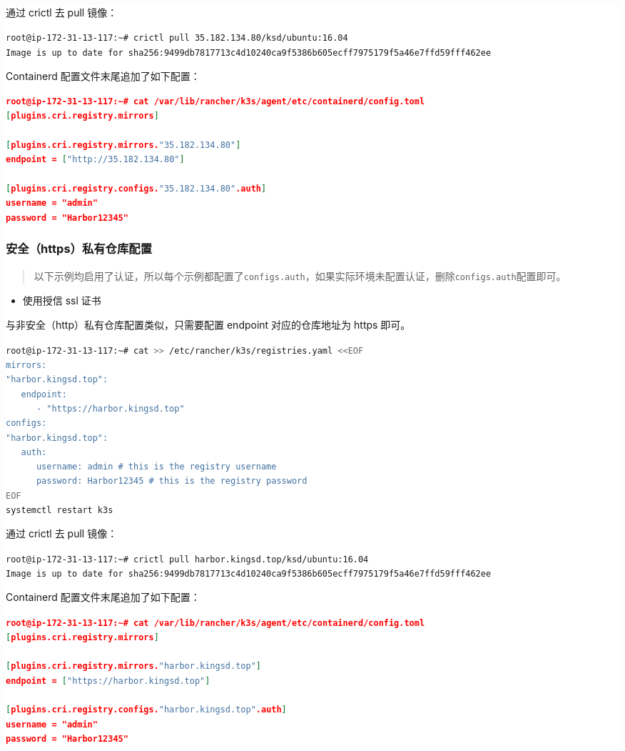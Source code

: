 通过 crictl 去 pull 镜像：

   ```bash
   root@ip-172-31-13-117:~# crictl pull 35.182.134.80/ksd/ubuntu:16.04
   Image is up to date for sha256:9499db7817713c4d10240ca9f5386b605ecff7975179f5a46e7ffd59fff462ee
   ```

Containerd 配置文件末尾追加了如下配置：

   ```json
   root@ip-172-31-13-117:~# cat /var/lib/rancher/k3s/agent/etc/containerd/config.toml
   [plugins.cri.registry.mirrors]

   [plugins.cri.registry.mirrors."35.182.134.80"]
   endpoint = ["http://35.182.134.80"]

   [plugins.cri.registry.configs."35.182.134.80".auth]
   username = "admin"
   password = "Harbor12345"
   ```

### 安全（https）私有仓库配置

> 以下示例均启用了认证，所以每个示例都配置了`configs.auth`，如果实际环境未配置认证，删除`configs.auth`配置即可。

- 使用授信 ssl 证书

与非安全（http）私有仓库配置类似，只需要配置 endpoint 对应的仓库地址为 https 即可。

   ```bash
   root@ip-172-31-13-117:~# cat >> /etc/rancher/k3s/registries.yaml <<EOF
   mirrors:
   "harbor.kingsd.top":
      endpoint:
         - "https://harbor.kingsd.top"
   configs:
   "harbor.kingsd.top":
      auth:
         username: admin # this is the registry username
         password: Harbor12345 # this is the registry password
   EOF
   systemctl restart k3s
   ```

通过 crictl 去 pull 镜像：

   ```bash
   root@ip-172-31-13-117:~# crictl pull harbor.kingsd.top/ksd/ubuntu:16.04
   Image is up to date for sha256:9499db7817713c4d10240ca9f5386b605ecff7975179f5a46e7ffd59fff462ee
   ```

Containerd 配置文件末尾追加了如下配置：

   ```json
   root@ip-172-31-13-117:~# cat /var/lib/rancher/k3s/agent/etc/containerd/config.toml
   [plugins.cri.registry.mirrors]

   [plugins.cri.registry.mirrors."harbor.kingsd.top"]
   endpoint = ["https://harbor.kingsd.top"]

   [plugins.cri.registry.configs."harbor.kingsd.top".auth]
   username = "admin"
   password = "Harbor12345"
   ```
